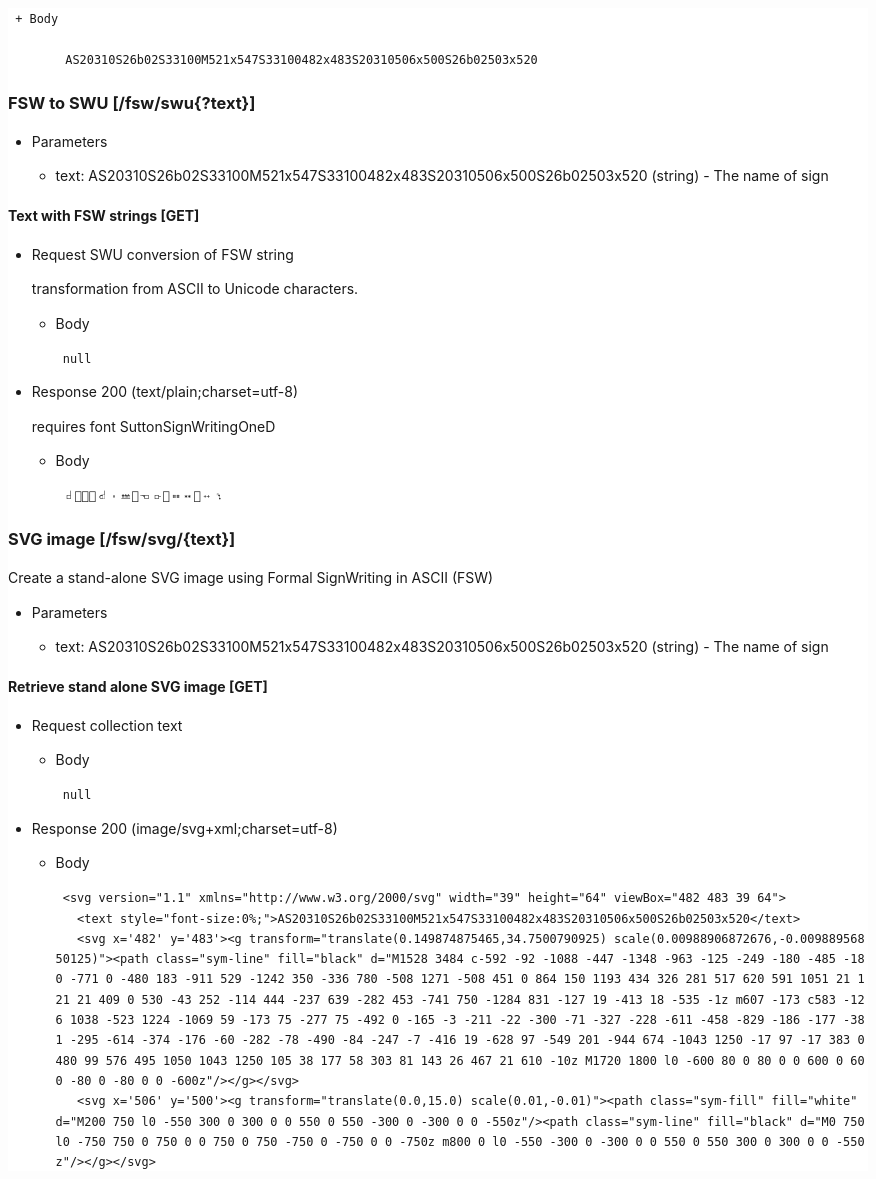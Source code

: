     + Body

            AS20310S26b02S33100M521x547S33100482x483S20310506x500S26b02503x520


### FSW to SWU [/fsw/swu{?text}]

+ Parameters

     + text: AS20310S26b02S33100M521x547S33100482x483S20310506x500S26b02503x520 (string) - The name of sign

#### Text with FSW strings [GET]

+ Request SWU conversion of FSW string

     transformation from ASCII to Unicode characters.

     + Body

            null

+ Response 200 (text/plain;charset=utf-8)

     requires font SuttonSignWritingOneD

     + Body

            𝠀񆄱񈠣񍉡𝠃𝤛𝤵񍉡𝣴𝣵񆄱𝤌𝤆񈠣𝤉𝤚


### SVG image [/fsw/svg/{text}]

Create a stand-alone SVG image using Formal SignWriting in ASCII (FSW)

+ Parameters

     + text: AS20310S26b02S33100M521x547S33100482x483S20310506x500S26b02503x520 (string) - The name of sign

#### Retrieve stand alone SVG image [GET]

+ Request collection text

     + Body

            null

+ Response 200 (image/svg+xml;charset=utf-8)

     + Body

            <svg version="1.1" xmlns="http://www.w3.org/2000/svg" width="39" height="64" viewBox="482 483 39 64">
              <text style="font-size:0%;">AS20310S26b02S33100M521x547S33100482x483S20310506x500S26b02503x520</text>
              <svg x='482' y='483'><g transform="translate(0.149874875465,34.7500790925) scale(0.00988906872676,-0.00988956850125)"><path class="sym-line" fill="black" d="M1528 3484 c-592 -92 -1088 -447 -1348 -963 -125 -249 -180 -485 -180 -771 0 -480 183 -911 529 -1242 350 -336 780 -508 1271 -508 451 0 864 150 1193 434 326 281 517 620 591 1051 21 121 21 409 0 530 -43 252 -114 444 -237 639 -282 453 -741 750 -1284 831 -127 19 -413 18 -535 -1z m607 -173 c583 -126 1038 -523 1224 -1069 59 -173 75 -277 75 -492 0 -165 -3 -211 -22 -300 -71 -327 -228 -611 -458 -829 -186 -177 -381 -295 -614 -374 -176 -60 -282 -78 -490 -84 -247 -7 -416 19 -628 97 -549 201 -944 674 -1043 1250 -17 97 -17 383 0 480 99 576 495 1050 1043 1250 105 38 177 58 303 81 143 26 467 21 610 -10z M1720 1800 l0 -600 80 0 80 0 0 600 0 600 -80 0 -80 0 0 -600z"/></g></svg>
              <svg x='506' y='500'><g transform="translate(0.0,15.0) scale(0.01,-0.01)"><path class="sym-fill" fill="white" d="M200 750 l0 -550 300 0 300 0 0 550 0 550 -300 0 -300 0 0 -550z"/><path class="sym-line" fill="black" d="M0 750 l0 -750 750 0 750 0 0 750 0 750 -750 0 -750 0 0 -750z m800 0 l0 -550 -300 0 -300 0 0 550 0 550 300 0 300 0 0 -550z"/></g></svg>